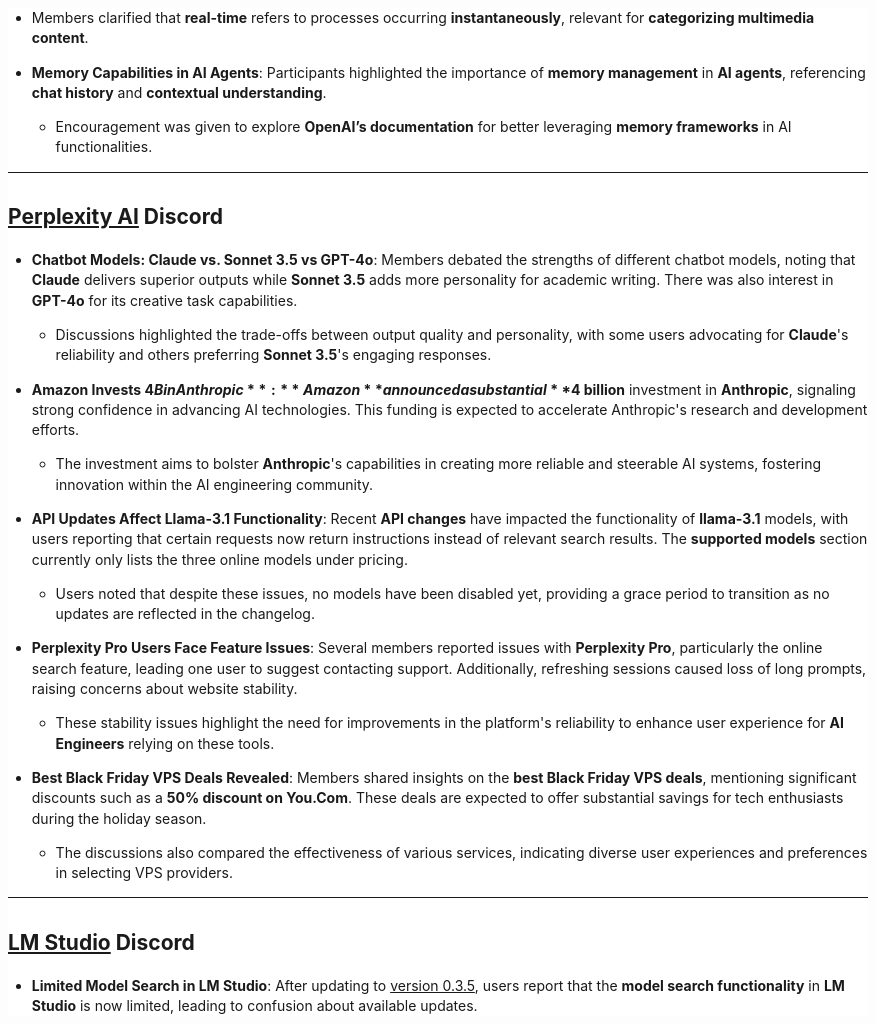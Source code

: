   - Members clarified that **real-time** refers to processes occurring **instantaneously**, relevant for **categorizing multimedia content**.
- **Memory Capabilities in AI Agents**: Participants highlighted the importance of **memory management** in **AI agents**, referencing **chat history** and **contextual understanding**.
  
  - Encouragement was given to explore **OpenAI’s documentation** for better leveraging **memory frameworks** in AI functionalities.

 

---

## [Perplexity AI](https://discord.com/channels/1047197230748151888) Discord

- **Chatbot Models: Claude vs. Sonnet 3.5 vs GPT-4o**: Members debated the strengths of different chatbot models, noting that **Claude** delivers superior outputs while **Sonnet 3.5** adds more personality for academic writing. There was also interest in **GPT-4o** for its creative task capabilities.
  
  - Discussions highlighted the trade-offs between output quality and personality, with some users advocating for **Claude**'s reliability and others preferring **Sonnet 3.5**'s engaging responses.
- **Amazon Invests $4B in Anthropic**: **Amazon** announced a substantial **$4 billion** investment in **Anthropic**, signaling strong confidence in advancing AI technologies. This funding is expected to accelerate Anthropic's research and development efforts.
  
  - The investment aims to bolster **Anthropic**'s capabilities in creating more reliable and steerable AI systems, fostering innovation within the AI engineering community.
- **API Updates Affect Llama-3.1 Functionality**: Recent **API changes** have impacted the functionality of **llama-3.1** models, with users reporting that certain requests now return instructions instead of relevant search results. The **supported models** section currently only lists the three online models under pricing.
  
  - Users noted that despite these issues, no models have been disabled yet, providing a grace period to transition as no updates are reflected in the changelog.
- **Perplexity Pro Users Face Feature Issues**: Several members reported issues with **Perplexity Pro**, particularly the online search feature, leading one user to suggest contacting support. Additionally, refreshing sessions caused loss of long prompts, raising concerns about website stability.
  
  - These stability issues highlight the need for improvements in the platform's reliability to enhance user experience for **AI Engineers** relying on these tools.
- **Best Black Friday VPS Deals Revealed**: Members shared insights on the **best Black Friday VPS deals**, mentioning significant discounts such as a **50% discount on You.Com**. These deals are expected to offer substantial savings for tech enthusiasts during the holiday season.
  
  - The discussions also compared the effectiveness of various services, indicating diverse user experiences and preferences in selecting VPS providers.

 

---

## [LM Studio](https://discord.com/channels/1110598183144399058) Discord

- **Limited Model Search in LM Studio**: After updating to [version 0.3.5](https://lmstudio.ai/beta-releases), users report that the **model search functionality** in **LM Studio** is now limited, leading to confusion about available updates.
  